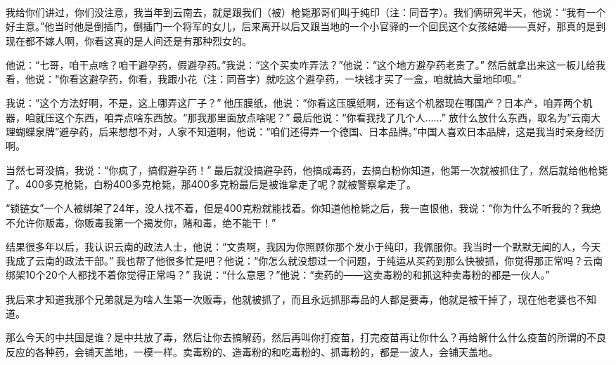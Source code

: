我给你们讲过，你们没注意，我当年到云南去，就是跟我们（被）枪毙那哥们叫于纯印（注：同音字）。我们俩研究半天，他说：“我有一个好主意。”他当时他是倒插门，倒插门一个将军的女儿，后来离开以后又跟当地的一个小官驿的一个回民这个女孩结婚——真好，那真的是到现在都不嫁人啊，你看这真的是人间还是有那种烈女的。

他说：“七哥，咱干点啥？咱干避孕药，假避孕药。”我说：“这个买卖咋弄法？”他说：“这个地方避孕药老贵了。” 然后就拿出来这一板儿给我看，他说：“你看这避孕药，你看，我跟小花（注：同音字）就吃这个避孕药，一块钱才买了一盒，咱就搞大量地印呗。”

我说：“这个方法好啊，不是，这上哪弄这厂子？” 他压膜纸，他说：“你看这压膜纸啊，还有这个机器现在哪国产？日本产，咱弄两个机器，咱就压这个东西，咱弄点啥东西放。“那我那里面放点啥呢？” 最后他说：“你看我找了几个人……” 放什么放什么东西，取名为“云南大理蝴蝶泉牌”避孕药，后来想想不对，人家不知道啊，他说：“咱们还得弄一个德国、日本品牌。”中国人喜欢日本品牌，这是我当时亲身经历啊。

当然七哥没搞，我说：“你疯了，搞假避孕药！” 最后就没搞避孕药，他搞成毒药，去搞白粉你知道，他第一次就被抓住了，然后就给他枪毙了。400多克枪毙，白粉400多克枪毙，那400多克粉最后是被谁拿走了呢？就被警察拿走了。

“锁链女”一个人被绑架了24年，没人找不着，但是400克粉就能找着。你知道他枪毙之后，我一直恨他，我说：“你为什么不听我的？我绝不允许你贩毒，你贩毒我第一个揭发你，赌和毒，绝不能干！”

结果很多年以后，我认识云南的政法人士，他说：“文贵啊，我因为你照顾你那个发小于纯印，我佩服你。我当时一个默默无闻的人，今天我成了云南的政法干部。” 我也帮了他很多忙是吧？他说：“你怎么就没想过一个问题，于纯运从买药到那么快被抓，你觉得那正常吗？云南绑架10个20个人都找不着你觉得正常吗？” 我说：“什么意思？”他说：“卖药的——这卖毒粉的和抓这种卖毒粉的都是一伙人。”

我后来才知道我那个兄弟就是为啥人生第一次贩毒，他就被抓了，而且永远抓那毒品的人都是要毒，他就是被干掉了，现在他老婆也不知道。

那么今天的中共国是谁？是中共放了毒，然后让你去搞解药，然后再叫你打疫苗，打完疫苗再让你什么？再给解什么什么疫苗的所谓的不良反应的各种药，会铺天盖地，一模一样。卖毒粉的、造毒粉的和吃毒粉的、抓毒粉的，都是一波人，会铺天盖地。

